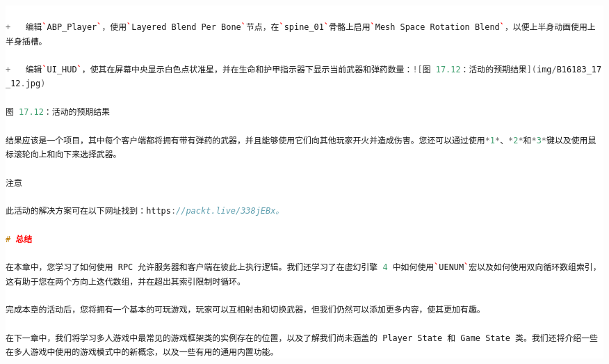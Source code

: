 ```cpp

+   编辑`ABP_Player`，使用`Layered Blend Per Bone`节点，在`spine_01`骨骼上启用`Mesh Space Rotation Blend`，以便上半身动画使用上半身插槽。

+   编辑`UI_HUD`，使其在屏幕中央显示白色点状准星，并在生命和护甲指示器下显示当前武器和弹药数量：![图 17.12：活动的预期结果](img/B16183_17_12.jpg)

图 17.12：活动的预期结果

结果应该是一个项目，其中每个客户端都将拥有带有弹药的武器，并且能够使用它们向其他玩家开火并造成伤害。您还可以通过使用*1*、*2*和*3*键以及使用鼠标滚轮向上和向下来选择武器。

注意

此活动的解决方案可在以下网址找到：https://packt.live/338jEBx。

# 总结

在本章中，您学习了如何使用 RPC 允许服务器和客户端在彼此上执行逻辑。我们还学习了在虚幻引擎 4 中如何使用`UENUM`宏以及如何使用双向循环数组索引，这有助于您在两个方向上迭代数组，并在超出其索引限制时循环。

完成本章的活动后，您将拥有一个基本的可玩游戏，玩家可以互相射击和切换武器，但我们仍然可以添加更多内容，使其更加有趣。

在下一章中，我们将学习多人游戏中最常见的游戏框架类的实例存在的位置，以及了解我们尚未涵盖的 Player State 和 Game State 类。我们还将介绍一些在多人游戏中使用的游戏模式中的新概念，以及一些有用的通用内置功能。
